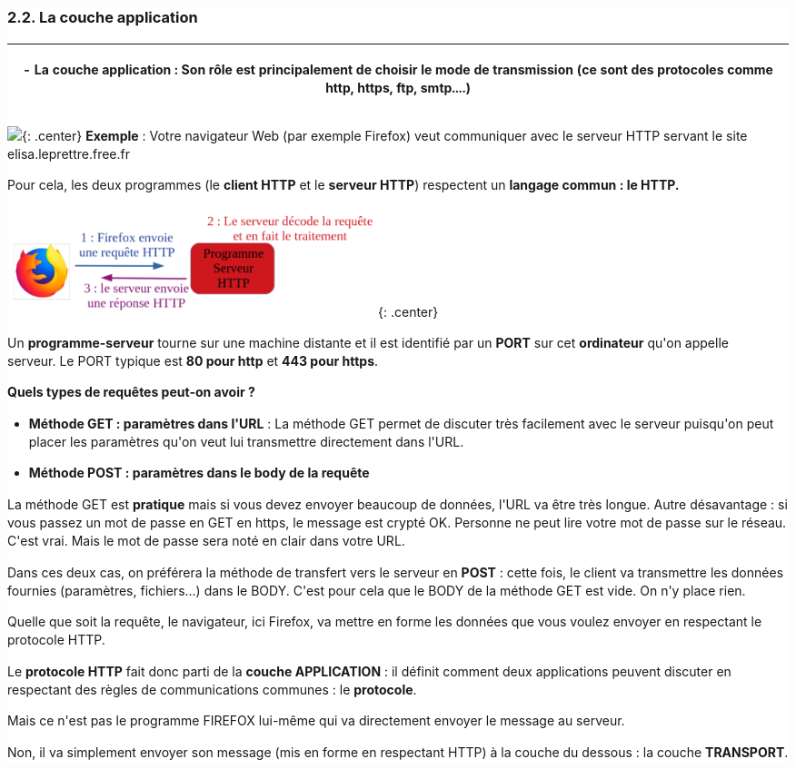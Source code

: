 

### <a name="_toc154844731"></a>**2.2. La couche application**

|<p>- **La couche application** : Son rôle est principalement de **choisir le mode de transmission** (ce sont des protocoles comme http, https, ftp, smtp....)</p>|
| - |



![](Aspose.Words.a894dc14-e18c-4929-ab9b-fb06ded469b5.003.png){: .center}
**Exemple** : Votre navigateur Web (par exemple Firefox) veut communiquer avec le serveur HTTP servant le site elisa.leprettre.free.fr

Pour cela, les deux programmes (le **client HTTP** et le **serveur HTTP**) respectent un **langage commun : le HTTP.**

![1 Requête - 2 - Traitement - 3 - Réponse](Aspose.Words.a894dc14-e18c-4929-ab9b-fb06ded469b5.004.png){: .center}

Un **programme-serveur** tourne sur une machine distante et il est identifié par un **PORT** sur cet **ordinateur** qu'on appelle serveur. Le PORT typique est **80 pour http** et **443 pour https**.

**Quels types de requêtes peut-on avoir ?**

- **Méthode GET : paramètres dans l'URL** : La méthode GET permet de discuter très facilement avec le serveur puisqu'on peut placer les paramètres qu'on veut lui transmettre directement dans l'URL.

- **Méthode POST : paramètres dans le body de la requête** 

La méthode GET est **pratique** mais si vous devez envoyer beaucoup de données, l'URL va être très longue.
Autre désavantage : si vous passez un mot de passe en GET en https, le message est crypté OK. Personne ne peut lire votre mot de passe sur le réseau. C'est vrai. Mais le mot de passe sera noté en clair dans votre URL.

Dans ces deux cas, on préférera la méthode de transfert vers le serveur en **POST** : cette fois, le client va transmettre les données fournies (paramètres, fichiers...) dans le BODY. C'est pour cela que le BODY de la méthode GET est vide. On n'y place rien.

Quelle que soit la requête, le navigateur, ici Firefox, va mettre en forme les données que vous voulez envoyer en respectant le protocole HTTP.

Le **protocole HTTP** fait donc parti de la **couche APPLICATION** : il définit comment deux applications peuvent discuter en respectant des règles de communications communes : le **protocole**.

Mais ce n'est pas le programme FIREFOX lui-même qui va directement envoyer le message au serveur.

Non, il va simplement envoyer son message (mis en forme en respectant HTTP) à la couche du dessous : la couche **TRANSPORT**.
